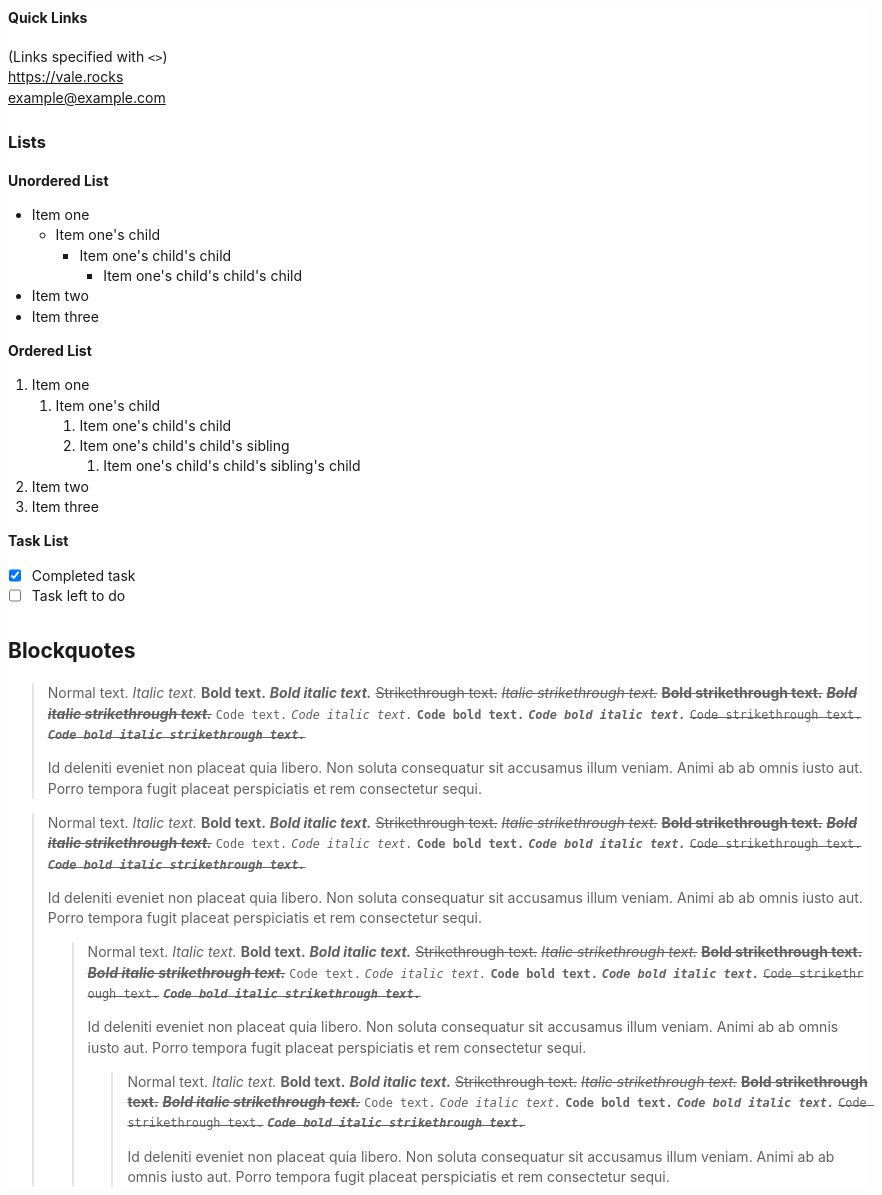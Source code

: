 #### **Quick Links**

(Links specified with `<>`) \
<https://vale.rocks> \
<example@example.com>

### Lists

**Unordered List**

- Item one
  - Item one's child
    - Item one's child's child
      - Item one's child's child's child
- Item two
- Item three

**Ordered List**

1. Item one
   1. Item one's child
      1. Item one's child's child
      2. Item one's child's child's sibling
         1. Item one's child's child's sibling's child
2. Item two
3. Item three

**Task List**

- [x] Completed task
- [ ] Task left to do

## Blockquotes

> Normal text. _Italic text._ **Bold text.** **_Bold italic text._** ~~Strikethrough text.~~ ~~_Italic strikethrough text._~~ ~~**Bold strikethrough text.**~~ ~~**_Bold italic strikethrough text._**~~ `Code text.` _`Code italic text.`_ **`Code bold text.`** **_`Code bold italic text.`_** ~~`Code strikethrough text.`~~ ~~**_`Code bold italic strikethrough text.`_**~~
>
> Id deleniti eveniet non placeat quia libero. Non soluta consequatur sit accusamus illum veniam. Animi ab ab omnis iusto aut. Porro tempora fugit placeat perspiciatis et rem consectetur sequi.

> Normal text. _Italic text._ **Bold text.** **_Bold italic text._** ~~Strikethrough text.~~ ~~_Italic strikethrough text._~~ ~~**Bold strikethrough text.**~~ ~~**_Bold italic strikethrough text._**~~ `Code text.` _`Code italic text.`_ **`Code bold text.`** **_`Code bold italic text.`_** ~~`Code strikethrough text.`~~ ~~**_`Code bold italic strikethrough text.`_**~~
>
> Id deleniti eveniet non placeat quia libero. Non soluta consequatur sit accusamus illum veniam. Animi ab ab omnis iusto aut. Porro tempora fugit placeat perspiciatis et rem consectetur sequi.
>
> > Normal text. _Italic text._ **Bold text.** **_Bold italic text._** ~~Strikethrough text.~~ ~~_Italic strikethrough text._~~ ~~**Bold strikethrough text.**~~ ~~**_Bold italic strikethrough text._**~~ `Code text.` _`Code italic text.`_ **`Code bold text.`** **_`Code bold italic text.`_** ~~`Code strikethrough text.`~~ ~~**_`Code bold italic strikethrough text.`_**~~
> >
> > Id deleniti eveniet non placeat quia libero. Non soluta consequatur sit accusamus illum veniam. Animi ab ab omnis iusto aut. Porro tempora fugit placeat perspiciatis et rem consectetur sequi.
> >
> > > Normal text. _Italic text._ **Bold text.** **_Bold italic text._** ~~Strikethrough text.~~ ~~_Italic strikethrough text._~~ ~~**Bold strikethrough text.**~~ ~~**_Bold italic strikethrough text._**~~ `Code text.` _`Code italic text.`_ **`Code bold text.`** **_`Code bold italic text.`_** ~~`Code strikethrough text.`~~ ~~**_`Code bold italic strikethrough text.`_**~~
> > >
> > > Id deleniti eveniet non placeat quia libero. Non soluta consequatur sit accusamus illum veniam. Animi ab ab omnis iusto aut. Porro tempora fugit placeat perspiciatis et rem consectetur sequi.


[^1]: This is a footnote, but more accurately it's an endnote, and it'll appear as a sidenote on larger screens.
[^2]: Magni dolorum ipsa voluptas tempore est ut in. Dicta corrupti ipsa aspernatur. Soluta sunt quae impedit. Eos nobis accusantium ut amet.
[^3]: Id ex ipsum rerum tempore. Sunt ab deserunt impedit architecto reprehenderit ex. Corporis dolores qui accusamus dolorem. Laudantium optio voluptatem eum id qui. Est ut laborum unde.
[^4]: Dolor expedita repudiandae voluptas. Veritatis beatae quis impedit id veniam. Nisi illum animi voluptatem magnam labore sunt omnis.
[^5]: Est illo fuga autem fugiat qui quaerat inventore. Suscipit in aut vero libero labore ut. Facere enim nihil itaque. Enim aut dignissimos non velit autem odio quae. Libero et corrupti eos.
[^6]: Similique laboriosam quas ipsam molestias quia. Earum maxime quo veniam modi. Exercitationem et odit cum. Aspernatur et ad dolor voluptatem aperiam nihil et ut.
[^7]: Cum eligendi quaerat blanditiis. Nostrum distinctio vel veritatis ut quod vel ea ipsa. Doloribus quae quia quibusdam veritatis provident reiciendis reiciendis quisquam.
[^8]: Eaque perferendis eos illo. Cum quos qui aut commodi. Et cumque quaerat molestiae. Quo laboriosam itaque odit dolorem perferendis eius.